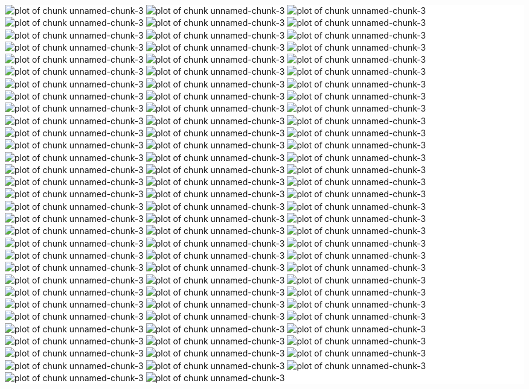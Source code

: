 ![plot of chunk unnamed-chunk-3](figure/unnamed-chunk-395.png) ![plot of chunk unnamed-chunk-3](figure/unnamed-chunk-396.png) ![plot of chunk unnamed-chunk-3](figure/unnamed-chunk-397.png) ![plot of chunk unnamed-chunk-3](figure/unnamed-chunk-398.png) ![plot of chunk unnamed-chunk-3](figure/unnamed-chunk-399.png) ![plot of chunk unnamed-chunk-3](figure/unnamed-chunk-3100.png) ![plot of chunk unnamed-chunk-3](figure/unnamed-chunk-3101.png) ![plot of chunk unnamed-chunk-3](figure/unnamed-chunk-3102.png) ![plot of chunk unnamed-chunk-3](figure/unnamed-chunk-3103.png) ![plot of chunk unnamed-chunk-3](figure/unnamed-chunk-3104.png) ![plot of chunk unnamed-chunk-3](figure/unnamed-chunk-3105.png) ![plot of chunk unnamed-chunk-3](figure/unnamed-chunk-3106.png) ![plot of chunk unnamed-chunk-3](figure/unnamed-chunk-3107.png) ![plot of chunk unnamed-chunk-3](figure/unnamed-chunk-3108.png) ![plot of chunk unnamed-chunk-3](figure/unnamed-chunk-3109.png) ![plot of chunk unnamed-chunk-3](figure/unnamed-chunk-3110.png) ![plot of chunk unnamed-chunk-3](figure/unnamed-chunk-3111.png) ![plot of chunk unnamed-chunk-3](figure/unnamed-chunk-3112.png) ![plot of chunk unnamed-chunk-3](figure/unnamed-chunk-3113.png) ![plot of chunk unnamed-chunk-3](figure/unnamed-chunk-3114.png) ![plot of chunk unnamed-chunk-3](figure/unnamed-chunk-3115.png) ![plot of chunk unnamed-chunk-3](figure/unnamed-chunk-3116.png) ![plot of chunk unnamed-chunk-3](figure/unnamed-chunk-3117.png) ![plot of chunk unnamed-chunk-3](figure/unnamed-chunk-3118.png) ![plot of chunk unnamed-chunk-3](figure/unnamed-chunk-3119.png) ![plot of chunk unnamed-chunk-3](figure/unnamed-chunk-3120.png) ![plot of chunk unnamed-chunk-3](figure/unnamed-chunk-3121.png) ![plot of chunk unnamed-chunk-3](figure/unnamed-chunk-3122.png) ![plot of chunk unnamed-chunk-3](figure/unnamed-chunk-3123.png) ![plot of chunk unnamed-chunk-3](figure/unnamed-chunk-3124.png) ![plot of chunk unnamed-chunk-3](figure/unnamed-chunk-3125.png) ![plot of chunk unnamed-chunk-3](figure/unnamed-chunk-3126.png) ![plot of chunk unnamed-chunk-3](figure/unnamed-chunk-3127.png) ![plot of chunk unnamed-chunk-3](figure/unnamed-chunk-3128.png) ![plot of chunk unnamed-chunk-3](figure/unnamed-chunk-3129.png) ![plot of chunk unnamed-chunk-3](figure/unnamed-chunk-3130.png) ![plot of chunk unnamed-chunk-3](figure/unnamed-chunk-3131.png) ![plot of chunk unnamed-chunk-3](figure/unnamed-chunk-3132.png) ![plot of chunk unnamed-chunk-3](figure/unnamed-chunk-3133.png) ![plot of chunk unnamed-chunk-3](figure/unnamed-chunk-3134.png) ![plot of chunk unnamed-chunk-3](figure/unnamed-chunk-3135.png) ![plot of chunk unnamed-chunk-3](figure/unnamed-chunk-3136.png) ![plot of chunk unnamed-chunk-3](figure/unnamed-chunk-3137.png) ![plot of chunk unnamed-chunk-3](figure/unnamed-chunk-3138.png) ![plot of chunk unnamed-chunk-3](figure/unnamed-chunk-3139.png) ![plot of chunk unnamed-chunk-3](figure/unnamed-chunk-3140.png) ![plot of chunk unnamed-chunk-3](figure/unnamed-chunk-3141.png) ![plot of chunk unnamed-chunk-3](figure/unnamed-chunk-3142.png) ![plot of chunk unnamed-chunk-3](figure/unnamed-chunk-3143.png) ![plot of chunk unnamed-chunk-3](figure/unnamed-chunk-3144.png) ![plot of chunk unnamed-chunk-3](figure/unnamed-chunk-3145.png) ![plot of chunk unnamed-chunk-3](figure/unnamed-chunk-3146.png) ![plot of chunk unnamed-chunk-3](figure/unnamed-chunk-3147.png) ![plot of chunk unnamed-chunk-3](figure/unnamed-chunk-3148.png) ![plot of chunk unnamed-chunk-3](figure/unnamed-chunk-3149.png) ![plot of chunk unnamed-chunk-3](figure/unnamed-chunk-3150.png) ![plot of chunk unnamed-chunk-3](figure/unnamed-chunk-3151.png) ![plot of chunk unnamed-chunk-3](figure/unnamed-chunk-3152.png) ![plot of chunk unnamed-chunk-3](figure/unnamed-chunk-3153.png) ![plot of chunk unnamed-chunk-3](figure/unnamed-chunk-3154.png) ![plot of chunk unnamed-chunk-3](figure/unnamed-chunk-3155.png) ![plot of chunk unnamed-chunk-3](figure/unnamed-chunk-3156.png) ![plot of chunk unnamed-chunk-3](figure/unnamed-chunk-3157.png) ![plot of chunk unnamed-chunk-3](figure/unnamed-chunk-3158.png) ![plot of chunk unnamed-chunk-3](figure/unnamed-chunk-3159.png) ![plot of chunk unnamed-chunk-3](figure/unnamed-chunk-3160.png) ![plot of chunk unnamed-chunk-3](figure/unnamed-chunk-3161.png) ![plot of chunk unnamed-chunk-3](figure/unnamed-chunk-3162.png) ![plot of chunk unnamed-chunk-3](figure/unnamed-chunk-3163.png) ![plot of chunk unnamed-chunk-3](figure/unnamed-chunk-3164.png) ![plot of chunk unnamed-chunk-3](figure/unnamed-chunk-3165.png) ![plot of chunk unnamed-chunk-3](figure/unnamed-chunk-3166.png) ![plot of chunk unnamed-chunk-3](figure/unnamed-chunk-3167.png) ![plot of chunk unnamed-chunk-3](figure/unnamed-chunk-3168.png) ![plot of chunk unnamed-chunk-3](figure/unnamed-chunk-3169.png) ![plot of chunk unnamed-chunk-3](figure/unnamed-chunk-3170.png) ![plot of chunk unnamed-chunk-3](figure/unnamed-chunk-3171.png) ![plot of chunk unnamed-chunk-3](figure/unnamed-chunk-3172.png) ![plot of chunk unnamed-chunk-3](figure/unnamed-chunk-3173.png) ![plot of chunk unnamed-chunk-3](figure/unnamed-chunk-3174.png) ![plot of chunk unnamed-chunk-3](figure/unnamed-chunk-3175.png) ![plot of chunk unnamed-chunk-3](figure/unnamed-chunk-3176.png) ![plot of chunk unnamed-chunk-3](figure/unnamed-chunk-3177.png) ![plot of chunk unnamed-chunk-3](figure/unnamed-chunk-3178.png) ![plot of chunk unnamed-chunk-3](figure/unnamed-chunk-3179.png) ![plot of chunk unnamed-chunk-3](figure/unnamed-chunk-3180.png) ![plot of chunk unnamed-chunk-3](figure/unnamed-chunk-3181.png) ![plot of chunk unnamed-chunk-3](figure/unnamed-chunk-3182.png) ![plot of chunk unnamed-chunk-3](figure/unnamed-chunk-3183.png) ![plot of chunk unnamed-chunk-3](figure/unnamed-chunk-3184.png) ![plot of chunk unnamed-chunk-3](figure/unnamed-chunk-3185.png) ![plot of chunk unnamed-chunk-3](figure/unnamed-chunk-3186.png)